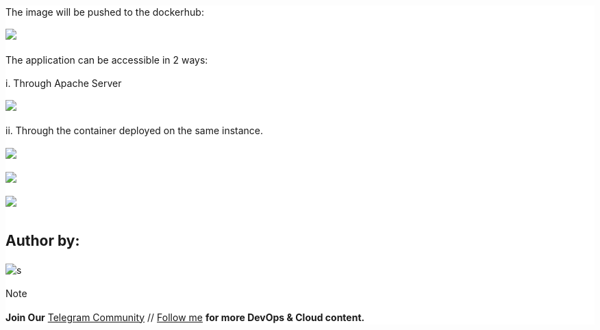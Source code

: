 The image will be pushed to the dockerhub:

![](https://miro.medium.com/v2/resize:fit:700/1*Sh9bMmPCw0-MjXYpfJ2v1Q.png)

The application can be accessible in 2 ways:

i. Through Apache Server

![](https://miro.medium.com/v2/resize:fit:700/1*mAGa6z2QgxaKBWVQSlRPxA.png)

ii. Through the container deployed on the same instance.

![](https://miro.medium.com/v2/resize:fit:700/1*aiX08eVBIhXHFx-4s8r65A.png)

![](https://miro.medium.com/v2/resize:fit:700/1*m4QlHuuSb3rSQwgoTeqk9g.png)

![](https://miro.medium.com/v2/resize:fit:700/1*ftzbIzjJIC_nSsDjmzMf6A.png)

## **Author by:**

![s](https://imgur.com/2j6Aoyl.png)

> [!NOTE]
> **Join Our** [Telegram Community](https://t.me/prodevopsguy) // [Follow me](https://github.com/NotHarshhaa) **for more DevOps & Cloud content.**

